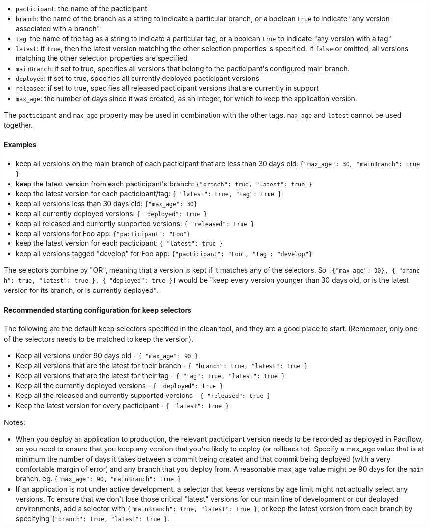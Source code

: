 * `pacticipant`: the name of the pacticipant
* `branch`: the name of the branch as a string to indicate a particular branch, or a boolean `true` to indicate "any version associated with a branch"
* `tag`: the name of the tag as a string to indicate a particular tag, or a boolean `true` to indicate "any version with a tag"
* `latest`: if `true`, then the latest version matching the other selection properties is specified. If `false` or omitted, all versions matching the other selection properties are specified.
* `mainBranch`: if set to true, specifies all versions that belong to the pacticipant's configured main branch.
* `deployed`: if set to true, specifies all currently deployed pacticipant versions
* `released`: if set to true, specifies all released pacticipant versions that are currently in support
* `max_age`: the number of days since it was created, as an integer, for which to keep the application version.

The `pacticipant` and `max_age` property may be used in combination with the other tags. `max_age` and `latest` cannot be used together.

#### Examples

* keep all versions on the main branch of each pacticipant that are less than 30 days old: `{"max_age": 30, "mainBranch": true }`
* keep the latest version from each pacticipant's branch: `{"branch": true, "latest": true }`
* keep the latest version for each pacticipant/tag: `{ "latest": true, "tag": true }`
* keep all versions less than 30 days old: `{"max_age": 30}`
* keep all currently deployed versions: `{ "deployed": true }`
* keep all released and currently supported versions: `{ "released": true }`
* keep all versions for Foo app: `{"pacticipant": "Foo"}`
* keep the latest version for each pacticipant: `{ "latest": true }`
* keep all versions tagged "develop" for Foo app: `{"pacticipant": "Foo", "tag": "develop"}`

The selectors combine by "OR", meaning that a version is kept if it matches any of the selectors. So `[{"max_age": 30}, { "branch": true, "latest": true }, { "deployed": true }]` would be "keep every version younger than 30 days old, or is the latest version for its branch, or is currently deployed".

#### Recommended starting configuration for keep selectors

The following are the default keep selectors specified in the clean tool, and they are a good place to start. (Remember, only one of the selectors needs to be matched to keep the version).

* Keep all versions under 90 days old - `{ "max_age": 90 }`
* Keep all versions that are the latest for their branch - `{ "branch": true, "latest": true }`
* Keep all versions that are the latest for their tag - `{ "tag": true, "latest": true }`
* Keep all the currently deployed versions - `{ "deployed": true }`
* Keep all the released and currently supported versions - `{ "released": true }`
* Keep the latest version for every pacticipant - `{ "latest": true }`

Notes:

* When you deploy an application to production, the relevant pacticipant version needs to be recorded as deployed in Pactflow, so you need to ensure that you keep any version that you're likely to deploy (or rollback to). Specify a max_age value that is at minimum the number of days it takes between a commit being created and that commit being deployed (with a very comfortable margin of error) and any branch that you deploy from. A reasonable max_age value might be 90 days for the `main` branch. eg. `{"max_age": 90, "mainBranch": true }`
* If an application is not under active development, a selector that keeps versions by age limit might not actually select any versions. To ensure that we don't lose those critical "latest" versions for our main line of development or our deployed environments, add a selector with `{"mainBranch": true, "latest": true }`, or keep the latest version from each branch by specifying `{"branch": true, "latest": true }`.
